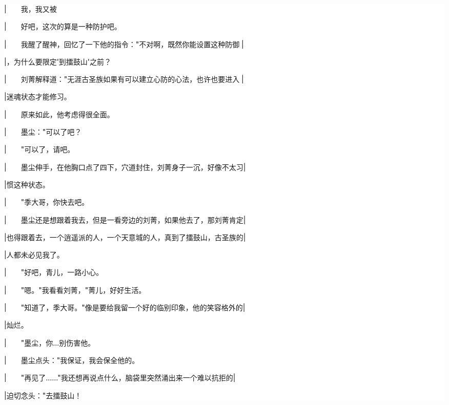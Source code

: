 |　　我，我又被

|　　好吧，这次的算是一种防护吧。

|　　我醒了醒神，回忆了一下他的指令："不对啊，既然你能设置这种防御 |

|，为什么要限定'到擂鼓山'之前？

|　　刘菁解释道："无涯古圣族如果有可以建立心防的心法，也许也要进入 |

|迷魂状态才能修习。

|　　原来如此，他考虑得很全面。

|　　墨尘："可以了吧？

|　　"可以了，请吧。

|　　墨尘伸手，在他胸口点了四下，穴道封住，刘菁身子一沉，好像不太习|

|惯这种状态。

|　　"季大哥，你快去吧。

|　　墨尘还是想跟着我去，但是一看旁边的刘菁，如果他去了，那刘菁肯定|

|也得跟着去，一个逍遥派的人，一个天意城的人，真到了擂鼓山，古圣族的|

|人都未必见我了。

|　　"好吧，青儿，一路小心。

|　　"嗯。"我看看刘菁，"菁儿，好好生活。

|　　"知道了，季大哥。"像是要给我留一个好的临别印象，他的笑容格外的|

|灿烂。

|　　"墨尘，你...别伤害他。

|　　墨尘点头："我保证，我会保全他的。

|　　"再见了......"我还想再说点什么，脑袋里突然涌出来一个难以抗拒的|

|迫切念头："去擂鼓山！
